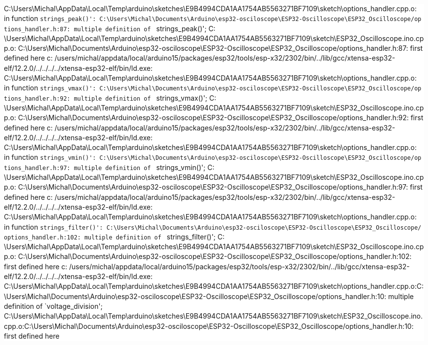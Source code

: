 C:\Users\Michal\AppData\Local\Temp\arduino\sketches\E9B4994CDA1AA1754AB5563271BF7109\sketch\options_handler.cpp.o: in
function `strings_peak()':
C:\Users\Michal\Documents\Arduino\esp32-osciloscope\ESP32-Oscilloscope\ESP32_Oscilloscope/options_handler.h:87: multiple definition of `
strings_peak()'; C:
\Users\Michal\AppData\Local\Temp\arduino\sketches\E9B4994CDA1AA1754AB5563271BF7109\sketch\ESP32_Oscilloscope.ino.cpp.o:
C:\Users\Michal\Documents\Arduino\esp32-osciloscope\ESP32-Oscilloscope\ESP32_Oscilloscope/options_handler.h:87: first
defined here
c:
/users/michal/appdata/local/arduino15/packages/esp32/tools/esp-x32/2302/bin/../lib/gcc/xtensa-esp32-elf/12.2.0/../../../../xtensa-esp32-elf/bin/ld.exe:
C:\Users\Michal\AppData\Local\Temp\arduino\sketches\E9B4994CDA1AA1754AB5563271BF7109\sketch\options_handler.cpp.o: in
function `strings_vmax()':
C:\Users\Michal\Documents\Arduino\esp32-osciloscope\ESP32-Oscilloscope\ESP32_Oscilloscope/options_handler.h:92: multiple definition of `
strings_vmax()'; C:
\Users\Michal\AppData\Local\Temp\arduino\sketches\E9B4994CDA1AA1754AB5563271BF7109\sketch\ESP32_Oscilloscope.ino.cpp.o:
C:\Users\Michal\Documents\Arduino\esp32-osciloscope\ESP32-Oscilloscope\ESP32_Oscilloscope/options_handler.h:92: first
defined here
c:
/users/michal/appdata/local/arduino15/packages/esp32/tools/esp-x32/2302/bin/../lib/gcc/xtensa-esp32-elf/12.2.0/../../../../xtensa-esp32-elf/bin/ld.exe:
C:\Users\Michal\AppData\Local\Temp\arduino\sketches\E9B4994CDA1AA1754AB5563271BF7109\sketch\options_handler.cpp.o: in
function `strings_vmin()':
C:\Users\Michal\Documents\Arduino\esp32-osciloscope\ESP32-Oscilloscope\ESP32_Oscilloscope/options_handler.h:97: multiple definition of `
strings_vmin()'; C:
\Users\Michal\AppData\Local\Temp\arduino\sketches\E9B4994CDA1AA1754AB5563271BF7109\sketch\ESP32_Oscilloscope.ino.cpp.o:
C:\Users\Michal\Documents\Arduino\esp32-osciloscope\ESP32-Oscilloscope\ESP32_Oscilloscope/options_handler.h:97: first
defined here
c:
/users/michal/appdata/local/arduino15/packages/esp32/tools/esp-x32/2302/bin/../lib/gcc/xtensa-esp32-elf/12.2.0/../../../../xtensa-esp32-elf/bin/ld.exe:
C:\Users\Michal\AppData\Local\Temp\arduino\sketches\E9B4994CDA1AA1754AB5563271BF7109\sketch\options_handler.cpp.o: in
function `strings_filter()':
C:\Users\Michal\Documents\Arduino\esp32-osciloscope\ESP32-Oscilloscope\ESP32_Oscilloscope/options_handler.h:102: multiple definition of `
strings_filter()'; C:
\Users\Michal\AppData\Local\Temp\arduino\sketches\E9B4994CDA1AA1754AB5563271BF7109\sketch\ESP32_Oscilloscope.ino.cpp.o:
C:\Users\Michal\Documents\Arduino\esp32-osciloscope\ESP32-Oscilloscope\ESP32_Oscilloscope/options_handler.h:102: first
defined here
c:
/users/michal/appdata/local/arduino15/packages/esp32/tools/esp-x32/2302/bin/../lib/gcc/xtensa-esp32-elf/12.2.0/../../../../xtensa-esp32-elf/bin/ld.exe:
C:\Users\Michal\AppData\Local\Temp\arduino\sketches\E9B4994CDA1AA1754AB5563271BF7109\sketch\options_handler.cpp.o:C:
\Users\Michal\Documents\Arduino\esp32-osciloscope\ESP32-Oscilloscope\ESP32_Oscilloscope/options_handler.h:10: multiple
definition
of `voltage_division'; C:\Users\Michal\AppData\Local\Temp\arduino\sketches\E9B4994CDA1AA1754AB5563271BF7109\sketch\ESP32_Oscilloscope.ino.cpp.o:C:\Users\Michal\Documents\Arduino\esp32-osciloscope\ESP32-Oscilloscope\ESP32_Oscilloscope/options_handler.h:10: first defined here
